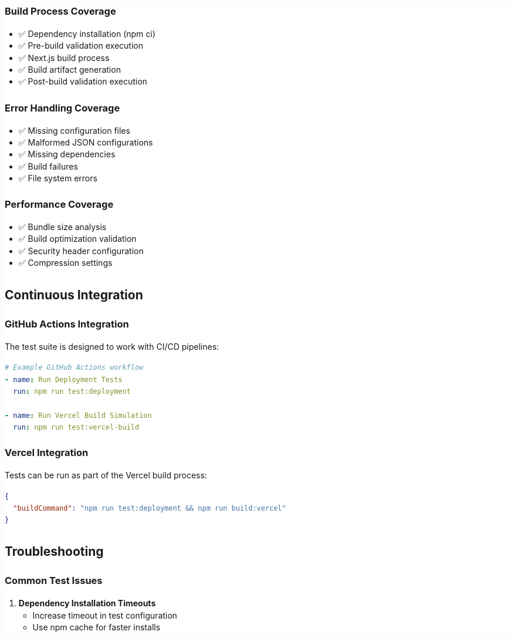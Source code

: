 ### Build Process Coverage
- ✅ Dependency installation (npm ci)
- ✅ Pre-build validation execution
- ✅ Next.js build process
- ✅ Build artifact generation
- ✅ Post-build validation execution

### Error Handling Coverage
- ✅ Missing configuration files
- ✅ Malformed JSON configurations
- ✅ Missing dependencies
- ✅ Build failures
- ✅ File system errors

### Performance Coverage
- ✅ Bundle size analysis
- ✅ Build optimization validation
- ✅ Security header configuration
- ✅ Compression settings

## Continuous Integration

### GitHub Actions Integration

The test suite is designed to work with CI/CD pipelines:

```yaml
# Example GitHub Actions workflow
- name: Run Deployment Tests
  run: npm run test:deployment

- name: Run Vercel Build Simulation
  run: npm run test:vercel-build
```

### Vercel Integration

Tests can be run as part of the Vercel build process:

```json
{
  "buildCommand": "npm run test:deployment && npm run build:vercel"
}
```

## Troubleshooting

### Common Test Issues

1. **Dependency Installation Timeouts**
   - Increase timeout in test configuration
   - Use npm cache for faster installs
